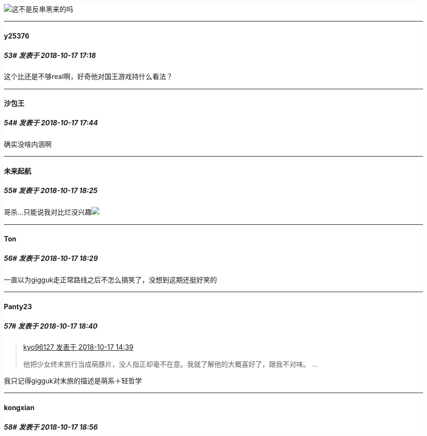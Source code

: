 
<img src="https://static.saraba1st.com/image/smiley/face2017/037.png" referrerpolicy="no-referrer">这不是反串黑来的吗


-----

####  y25376  
##### 53#       发表于 2018-10-17 17:18


这个比还是不够real啊，好奇他对国王游戏持什么看法？


-----

####  沙包王  
##### 54#       发表于 2018-10-17 17:44


确实没啥内涵啊


-----

####  未来起航  
##### 55#       发表于 2018-10-17 18:25


哥杀...只能说我对比烂没兴趣<img src="https://static.saraba1st.com/image/smiley/face2017/002.png" referrerpolicy="no-referrer">


-----

####  Ton  
##### 56#       发表于 2018-10-17 18:29


一直以为gigguk走正常路线之后不怎么搞笑了，没想到这期还挺好笑的


-----

####  Panty23  
##### 57#       发表于 2018-10-17 18:40


<blockquote><a href="httphttps://bbs.saraba1st.com/2b/forum.php?mod=redirect&amp;goto=findpost&amp;pid=41293935&amp;ptid=1770560" target="_blank">kyo96127 发表于 2018-10-17 14:39</a>

他把少女终末旅行当成萌豚片，没人指正却毫不在意。我就了解他的大概喜好了，跟我不对味。 ...</blockquote>
我只记得gigguk对末旅的描述是萌系＋轻哲学


-----

####  kongxian  
##### 58#       发表于 2018-10-17 18:56
